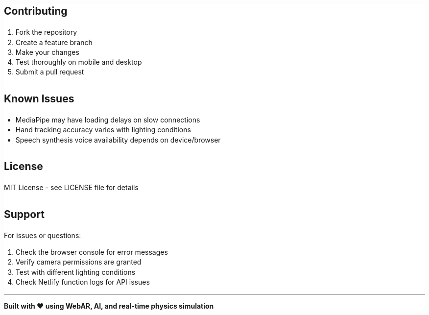 ## Contributing

1. Fork the repository
2. Create a feature branch
3. Make your changes
4. Test thoroughly on mobile and desktop
5. Submit a pull request

## Known Issues

- MediaPipe may have loading delays on slow connections
- Hand tracking accuracy varies with lighting conditions
- Speech synthesis voice availability depends on device/browser

## License

MIT License - see LICENSE file for details

## Support

For issues or questions:
1. Check the browser console for error messages
2. Verify camera permissions are granted
3. Test with different lighting conditions
4. Check Netlify function logs for API issues

---

**Built with ❤️ using WebAR, AI, and real-time physics simulation**
